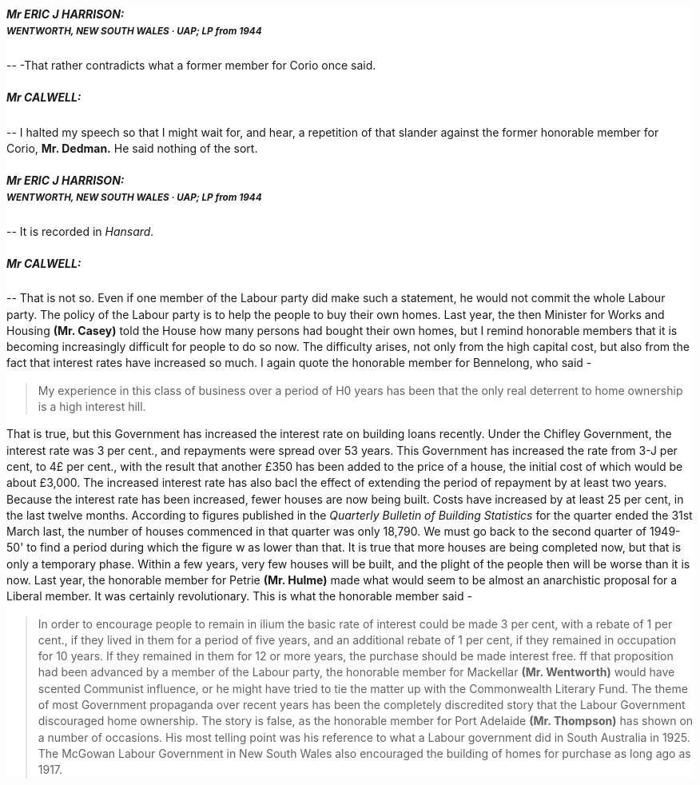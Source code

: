##### Mr ERIC J HARRISON:<br><small class="text-muted">WENTWORTH, NEW SOUTH WALES &middot; UAP; LP from 1944</small>

-- -That rather contradicts what a former member for Corio once said. 

##### Mr CALWELL:

-- I halted my speech so that I might wait for, and hear, a repetition of that slander against the former honorable member for Corio,  **Mr. Dedman.**  He said nothing of the sort. 

##### Mr ERIC J HARRISON:<br><small class="text-muted">WENTWORTH, NEW SOUTH WALES &middot; UAP; LP from 1944</small>

-- It is recorded in  *Hansard.* 

##### Mr CALWELL:

-- That is not so. Even if one member of the Labour party did make such a statement, he would not commit the whole Labour party. The policy of the Labour party is to help the people to buy their own homes. Last year, the then Minister for Works and Housing  **(Mr. Casey)**  told the House how many persons had bought their own homes, but I remind honorable members that it is becoming increasingly difficult for people to do so now. The difficulty arises, not only from the high capital cost, but also from the fact that interest rates have increased so much. I again quote the honorable member for Bennelong, who said - 

  >My experience in this class of business over a period of H0 years has been that the only real deterrent to home ownership is a high interest hill. 

That is true, but this Government has increased the interest rate on building loans recently. Under the Chifley Government, the interest rate was 3 per cent., and repayments were spread over 53 years. This Government has increased the rate from 3-J per cent, to 4£ per cent., with the result that another £350 has been added to the price of a house, the initial cost of which would be about £3,000. The increased interest rate has also bacl the effect of extending the period of repayment by at least two years. Because the interest rate has been increased, fewer houses are now being built. Costs have increased by at least 25 per cent, in the last twelve months. According to figures published in the  *Quarterly Bulletin of Building Statistics*  for the quarter ended the 31st March last, the number of houses commenced in that quarter was only 18,790. We must go back to the second quarter of 1949-50' to find a period during which the figure w as lower than that. It is true that more houses are being completed now, but that is only a temporary phase. Within a few years, very few houses will be built, and the plight of the people then will be worse than it is now. Last year, the honorable member for Petrie  **(Mr. Hulme)**  made what would seem to be almost an anarchistic proposal for a Liberal member. It was certainly revolutionary. This is what the honorable member said - 

  >In order to encourage people to remain in ilium the basic rate of interest could be made 3 per cent, with a rebate of 1 per cent., if they lived in them for a period of five years, and an additional rebate of 1 per cent, if they remained in occupation for 10 years. If they remained in them for 12 or more years, the purchase should be made interest free. ff that proposition had been advanced by a member of the Labour party, the honorable member for Mackellar  **(Mr. Wentworth)**  would have scented Communist influence, or he might have tried to tie the matter up with the Commonwealth Literary Fund. The theme of most Government propaganda over recent years has been the completely discredited story that the Labour Government discouraged home ownership. The story is false, as the honorable member for Port Adelaide  **(Mr. Thompson)**  has shown on a number of occasions.  His  most telling point was his reference to what a Labour government did in South Australia in 1925. The McGowan Labour Government in New South Wales also encouraged the building of homes for purchase as long ago as 1917. 
